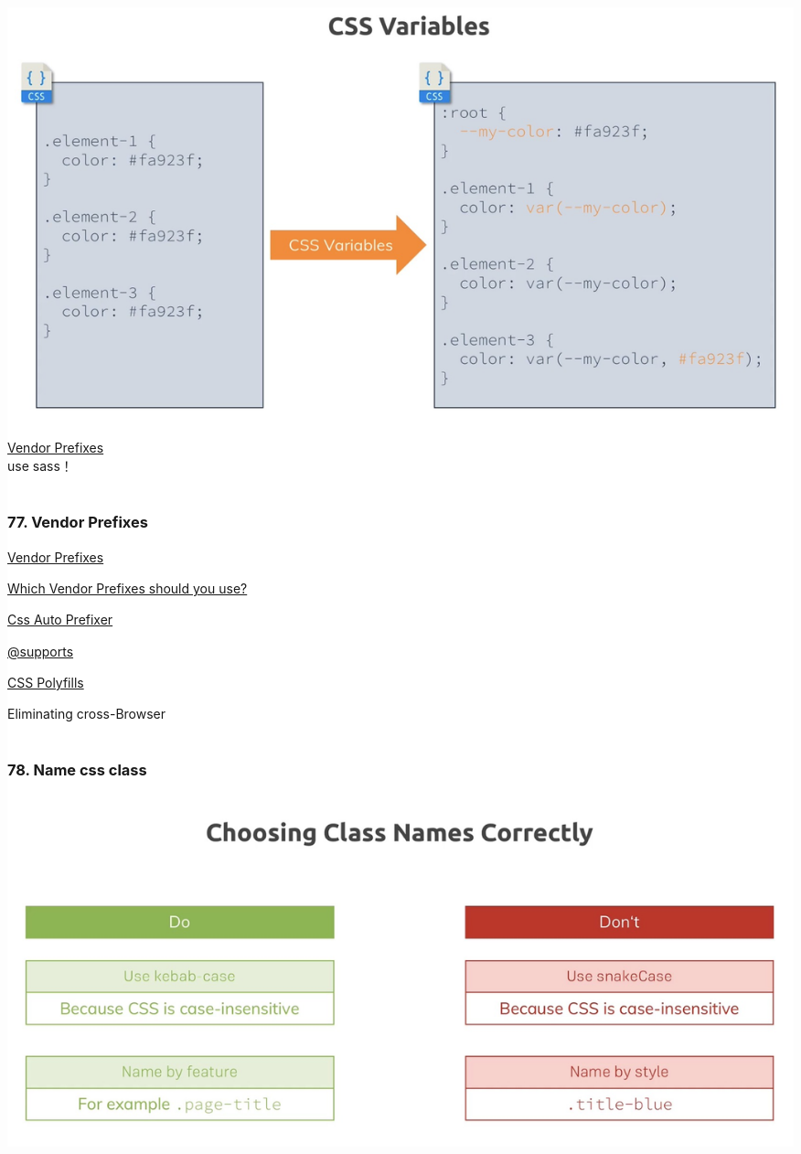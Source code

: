 ![find](css-images/section17a.png)

[Vendor Prefixes](https://developer.mozilla.org/en-US/docs/Glossary/Vendor_Prefix)  
use sass！

#
### 77. Vendor Prefixes
[Vendor Prefixes](https://developer.mozilla.org/en-US/docs/Glossary/Vendor_Prefix)

[Which Vendor Prefixes should you use?](http://shouldiprefix.com/)

[Css Auto Prefixer](https://github.com/postcss/autoprefixer)

[@supports](https://developer.mozilla.org/en-US/docs/Web/CSS/%40supports)

[CSS Polyfills](https://github.com/Modernizr/Modernizr/wiki/HTML5-Cross-Browser-Polyfills)

Eliminating cross-Browser

#
### 78. Name css class

![find](css-images/section17b.png)
